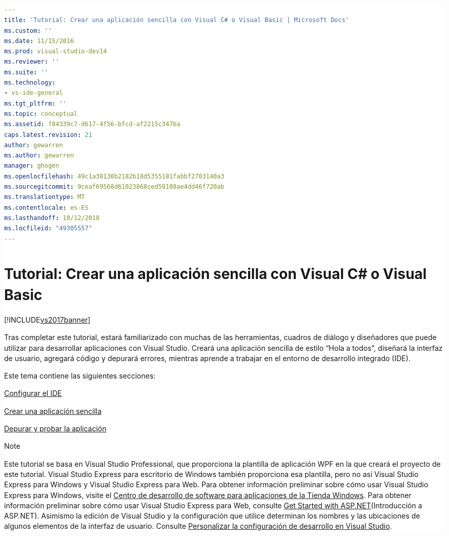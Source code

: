 ```yaml
---
title: 'Tutorial: Crear una aplicación sencilla con Visual C# o Visual Basic | Microsoft Docs'
ms.custom: ''
ms.date: 11/15/2016
ms.prod: visual-studio-dev14
ms.reviewer: ''
ms.suite: ''
ms.technology:
- vs-ide-general
ms.tgt_pltfrm: ''
ms.topic: conceptual
ms.assetid: f84339c7-d617-4f56-bfcd-af2215c347ba
caps.latest.revision: 21
author: gewarren
ms.author: gewarren
manager: ghogen
ms.openlocfilehash: 49c1a38130b2182b18d5355181fabbf2703140a3
ms.sourcegitcommit: 9ceaf69568d61023868ced59108ae4dd46f720ab
ms.translationtype: MT
ms.contentlocale: es-ES
ms.lasthandoff: 10/12/2018
ms.locfileid: "49305557"
---
```

# <a name="walkthrough-create-a-simple-application-with-visual-c-or-visual-basic"></a>Tutorial: Crear una aplicación sencilla con Visual C# o Visual Basic
[!INCLUDE[vs2017banner](../includes/vs2017banner.md)]

Tras completar este tutorial, estará familiarizado con muchas de las herramientas, cuadros de diálogo y diseñadores que puede utilizar para desarrollar aplicaciones con Visual Studio. Creará una aplicación sencilla de estilo “Hola a todos”, diseñará la interfaz de usuario, agregará código y depurará errores, mientras aprende a trabajar en el entorno de desarrollo integrado (IDE).  
  
 Este tema contiene las siguientes secciones:  
  
 [Configurar el IDE](../ide/walkthrough-create-a-simple-application-with-visual-csharp-or-visual-basic.md#BKMK_ConfigureIDE)  
  
 [Crear una aplicación sencilla](../ide/walkthrough-create-a-simple-application-with-visual-csharp-or-visual-basic.md#BKMK_CreateApp)  
  
 [Depurar y probar la aplicación](../ide/walkthrough-create-a-simple-application-with-visual-csharp-or-visual-basic.md#BKMK_DebugTest)  
  
> [!NOTE]
>  Este tutorial se basa en Visual Studio Professional, que proporciona la plantilla de aplicación WPF en la que creará el proyecto de este tutorial. Visual Studio Express para escritorio de Windows también proporciona esa plantilla, pero no así Visual Studio Express para Windows y Visual Studio Express para Web. Para obtener información preliminar sobre cómo usar Visual Studio Express para Windows, visite el [Centro de desarrollo de software para aplicaciones de la Tienda Windows](http://msdn.microsoft.com/windows/apps/br229519). Para obtener información preliminar sobre cómo usar Visual Studio Express para Web, consulte [Get Started with ASP.NET](http://www.asp.net/get-started)(Introducción a ASP.NET). Asimismo la edición de Visual Studio y la configuración que utilice determinan los nombres y las ubicaciones de algunos elementos de la interfaz de usuario. Consulte [Personalizar la configuración de desarrollo en Visual Studio](http://msdn.microsoft.com/en-us/22c4debb-4e31-47a8-8f19-16f328d7dcd3).  
  